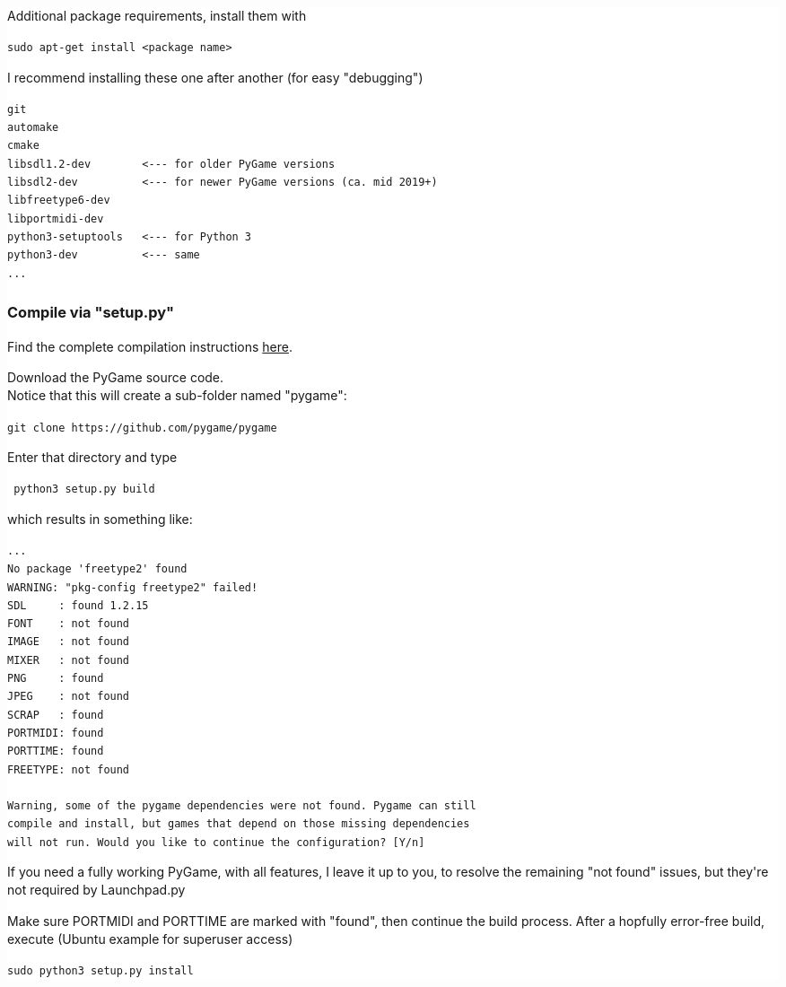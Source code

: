  Additional package requirements, install them with

    sudo apt-get install <package name>

 I recommend installing these one after another (for easy "debugging")

    git
    automake
    cmake
    libsdl1.2-dev        <--- for older PyGame versions
    libsdl2-dev          <--- for newer PyGame versions (ca. mid 2019+)
    libfreetype6-dev
    libportmidi-dev
    python3-setuptools   <--- for Python 3
    python3-dev          <--- same
    ...

### Compile via "setup.py"

 Find the complete compilation instructions [here][19].

 Download the PyGame source code.  
 Notice that this will create a sub-folder named "pygame":

    git clone https://github.com/pygame/pygame

 Enter that directory and type

     python3 setup.py build

 which results in something like:

    ...
    No package 'freetype2' found
    WARNING: "pkg-config freetype2" failed!
    SDL     : found 1.2.15
    FONT    : not found
    IMAGE   : not found
    MIXER   : not found
    PNG     : found
    JPEG    : not found
    SCRAP   : found
    PORTMIDI: found
    PORTTIME: found
    FREETYPE: not found
    
    Warning, some of the pygame dependencies were not found. Pygame can still
    compile and install, but games that depend on those missing dependencies
    will not run. Would you like to continue the configuration? [Y/n]

 If you need a fully working PyGame, with all features, I leave it up to you,
 to resolve the remaining "not found" issues, but they're not required by Launchpad.py

 Make sure PORTMIDI and PORTTIME are marked with "found", then continue the build process.
 After a hopfully error-free build, execute (Ubuntu example for superuser access)

    sudo python3 setup.py install


[1]: https://global.novationmusic.com/launch/launchpad
[2]: http://www.python.org
[3]: http://www.pygame.org
[4]: http://www.raspberrypi.org
[5]: http://pi.minecraft.net/
[6]: http://www.askrproject.net
[7]: https://mtc.cdn.vine.co/r/videos/5B6AFA722E1181009294682988544_30ec8c83a82.1.5.18230528301682594589.mp4
[8]: https://mtc.cdn.vine.co/r/videos/B02C20F7301181005332596555776_3da8b2c29ec.1.5.3791810774169827111.mp4
[9]: https://mtc.cdn.vine.co/r/videos/EFB02602EF1300276501647966208_4cce4117438.5.1.10016548273760817556.mp4
[10]: https://novationmusic.de/launch/launchpad-mk1
[11]: https://creativecommons.org/licenses/by/4.0/
[12]: https://twitter.com/FMMT666/status/802869723910275072/video/1
[13]: https://github.com/FMMT666/launchpad.py/issues/9
[14]: https://novationmusic.de/support/product-downloads?product=Launchpad+MK1
[15]: https://twitter.com/FMMT666/status/871094540140240896
[16]: https://twitter.com/FMMT666/status/891077439023087618
[17]: https://github.com/FMMT666/launchpad.py/issues/24
[18]: https://twitter.com/FMMT666/status/967551405644025857
[19]: https://www.pygame.org/wiki/Compilation
[20]: https://github.com/FMMT666/launchpad.py/issues/38#issuecomment-519698406